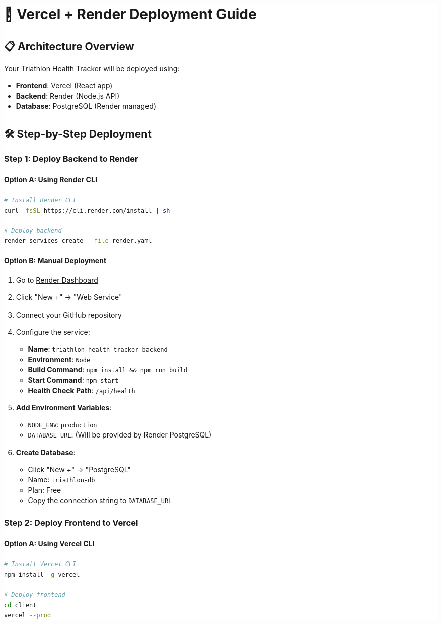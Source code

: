 # 🚀 Vercel + Render Deployment Guide

## 📋 Architecture Overview

Your Triathlon Health Tracker will be deployed using:
- **Frontend**: Vercel (React app)
- **Backend**: Render (Node.js API)
- **Database**: PostgreSQL (Render managed)

## 🛠 **Step-by-Step Deployment**

### **Step 1: Deploy Backend to Render**

#### **Option A: Using Render CLI**
```bash
# Install Render CLI
curl -fsSL https://cli.render.com/install | sh

# Deploy backend
render services create --file render.yaml
```

#### **Option B: Manual Deployment**
1. Go to [Render Dashboard](https://dashboard.render.com)
2. Click "New +" → "Web Service"
3. Connect your GitHub repository
4. Configure the service:
   - **Name**: `triathlon-health-tracker-backend`
   - **Environment**: `Node`
   - **Build Command**: `npm install && npm run build`
   - **Start Command**: `npm start`
   - **Health Check Path**: `/api/health`

5. **Add Environment Variables**:
   - `NODE_ENV`: `production`
   - `DATABASE_URL`: (Will be provided by Render PostgreSQL)

6. **Create Database**:
   - Click "New +" → "PostgreSQL"
   - Name: `triathlon-db`
   - Plan: Free
   - Copy the connection string to `DATABASE_URL`

### **Step 2: Deploy Frontend to Vercel**

#### **Option A: Using Vercel CLI**
```bash
# Install Vercel CLI
npm install -g vercel

# Deploy frontend
cd client
vercel --prod
```
